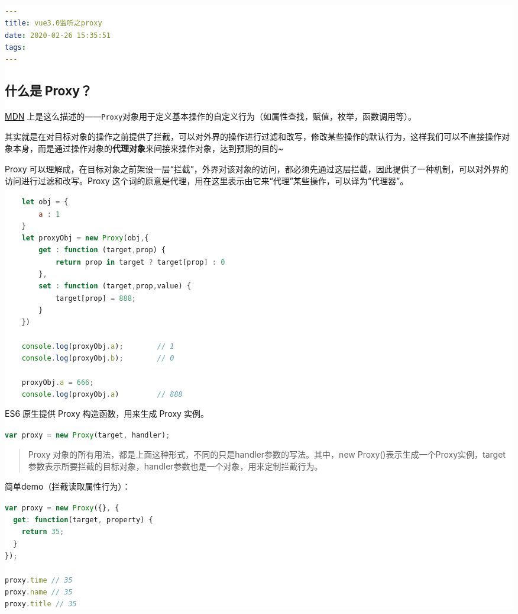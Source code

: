```yaml
---
title: vue3.0监听之proxy
date: 2020-02-26 15:35:51
tags:
---
```

## 什么是 Proxy？

[MDN](https://developer.mozilla.org/zh-CN/docs/Web/JavaScript/Reference/Global_Objects/Proxy) 上是这么描述的——`Proxy`对象用于定义基本操作的自定义行为（如属性查找，赋值，枚举，函数调用等）。

其实就是在对目标对象的操作之前提供了拦截，可以对外界的操作进行过滤和改写，修改某些操作的默认行为，这样我们可以不直接操作对象本身，而是通过操作对象的**代理对象**来间接来操作对象，达到预期的目的~

Proxy 可以理解成，在目标对象之前架设一层“拦截”，外界对该对象的访问，都必须先通过这层拦截，因此提供了一种机制，可以对外界的访问进行过滤和改写。Proxy 这个词的原意是代理，用在这里表示由它来“代理”某些操作，可以译为“代理器”。



```javascript
    let obj = {
        a : 1
    }
    let proxyObj = new Proxy(obj,{
        get : function (target,prop) {
            return prop in target ? target[prop] : 0
        },
        set : function (target,prop,value) {
            target[prop] = 888;
        }
    })
    
    console.log(proxyObj.a);        // 1
    console.log(proxyObj.b);        // 0

    proxyObj.a = 666;
    console.log(proxyObj.a)         // 888
```

ES6 原生提供 Proxy 构造函数，用来生成 Proxy 实例。



```jsx
var proxy = new Proxy(target, handler);
```

> Proxy 对象的所有用法，都是上面这种形式，不同的只是handler参数的写法。其中，new Proxy()表示生成一个Proxy实例，target参数表示所要拦截的目标对象，handler参数也是一个对象，用来定制拦截行为。

简单demo（拦截读取属性行为）：



```jsx
var proxy = new Proxy({}, {
  get: function(target, property) {
    return 35;
  }
});

proxy.time // 35
proxy.name // 35
proxy.title // 35
```
